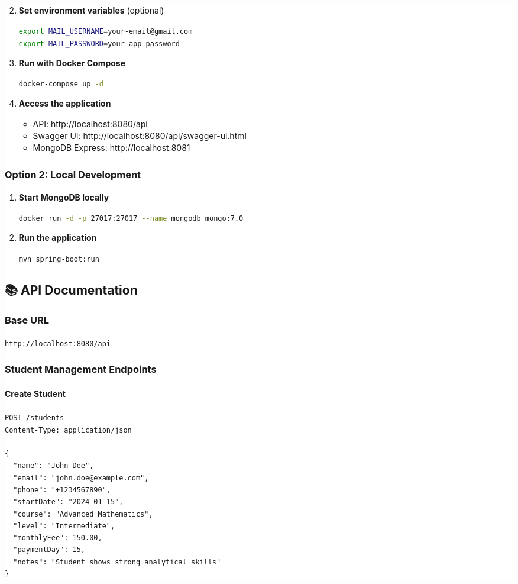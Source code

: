 2. **Set environment variables** (optional)
   ```bash
   export MAIL_USERNAME=your-email@gmail.com
   export MAIL_PASSWORD=your-app-password
   ```

3. **Run with Docker Compose**
   ```bash
   docker-compose up -d
   ```

4. **Access the application**
   - API: http://localhost:8080/api
   - Swagger UI: http://localhost:8080/api/swagger-ui.html
   - MongoDB Express: http://localhost:8081

### Option 2: Local Development

1. **Start MongoDB locally**
   ```bash
   docker run -d -p 27017:27017 --name mongodb mongo:7.0
   ```

2. **Run the application**
   ```bash
   mvn spring-boot:run
   ```

## 📚 API Documentation

### Base URL
```
http://localhost:8080/api
```

### Student Management Endpoints

#### Create Student
```http
POST /students
Content-Type: application/json

{
  "name": "John Doe",
  "email": "john.doe@example.com",
  "phone": "+1234567890",
  "startDate": "2024-01-15",
  "course": "Advanced Mathematics",
  "level": "Intermediate",
  "monthlyFee": 150.00,
  "paymentDay": 15,
  "notes": "Student shows strong analytical skills"
}
```
